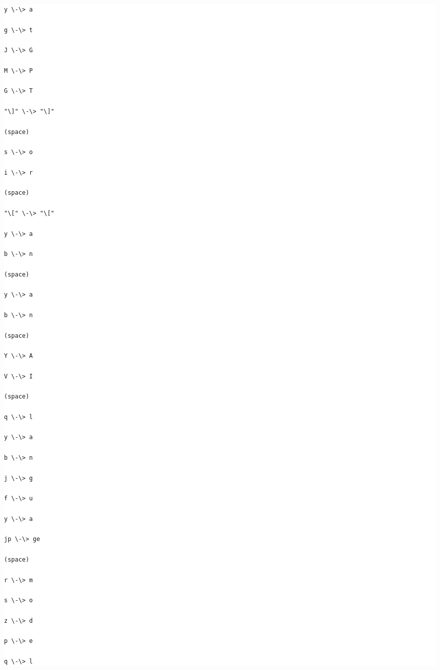     y \-\> a

    g \-\> t

    J \-\> G

    M \-\> P

    G \-\> T

    "\]" \-\> "\]"

    (space)

    s \-\> o

    i \-\> r

    (space)

    "\[" \-\> "\["

    y \-\> a

    b \-\> n

    (space)

    y \-\> a

    b \-\> n

    (space)

    Y \-\> A

    V \-\> I

    (space)

    q \-\> l

    y \-\> a

    b \-\> n

    j \-\> g

    f \-\> u

    y \-\> a

    jp \-\> ge

    (space)

    r \-\> m

    s \-\> o

    z \-\> d

    p \-\> e

    q \-\> l
